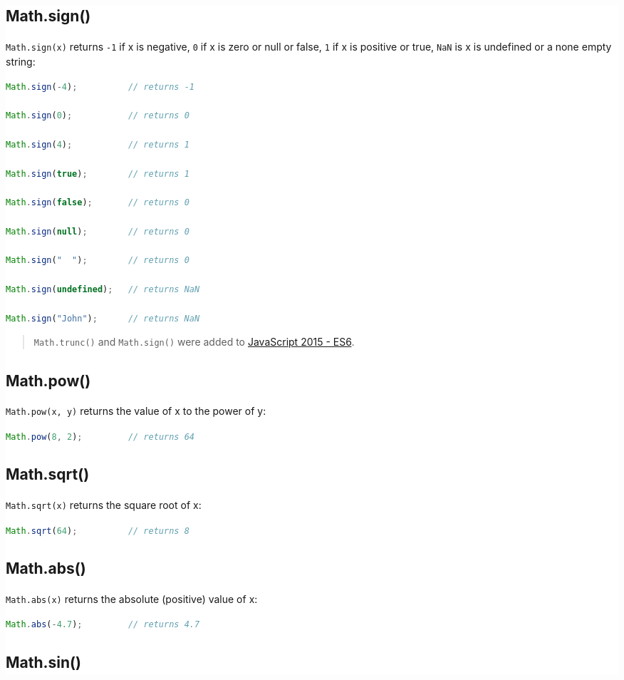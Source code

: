 ## Math.sign()

`Math.sign(x)` returns `-1` if x is negative, `0` if x is zero or null or false, `1` if x is positive or true, `NaN` is x is undefined or a none empty string:

```javascript
Math.sign(-4);          // returns -1

Math.sign(0);           // returns 0

Math.sign(4);           // returns 1

Math.sign(true);        // returns 1

Math.sign(false);       // returns 0

Math.sign(null);        // returns 0

Math.sign("  ");        // returns 0

Math.sign(undefined);   // returns NaN

Math.sign("John");      // returns NaN
```

> `Math.trunc()` and `Math.sign()` were added to [JavaScript 2015 - ES6](https://www.w3schools.com/js/js_es6.asp).

## Math.pow()

`Math.pow(x, y)` returns the value of x to the power of y:

```javascript
Math.pow(8, 2);         // returns 64
```

## Math.sqrt()

`Math.sqrt(x)` returns the square root of x:

```javascript
Math.sqrt(64);          // returns 8
```

## Math.abs()

`Math.abs(x)` returns the absolute (positive) value of x:

```javascript
Math.abs(-4.7);         // returns 4.7
```

## Math.sin()
